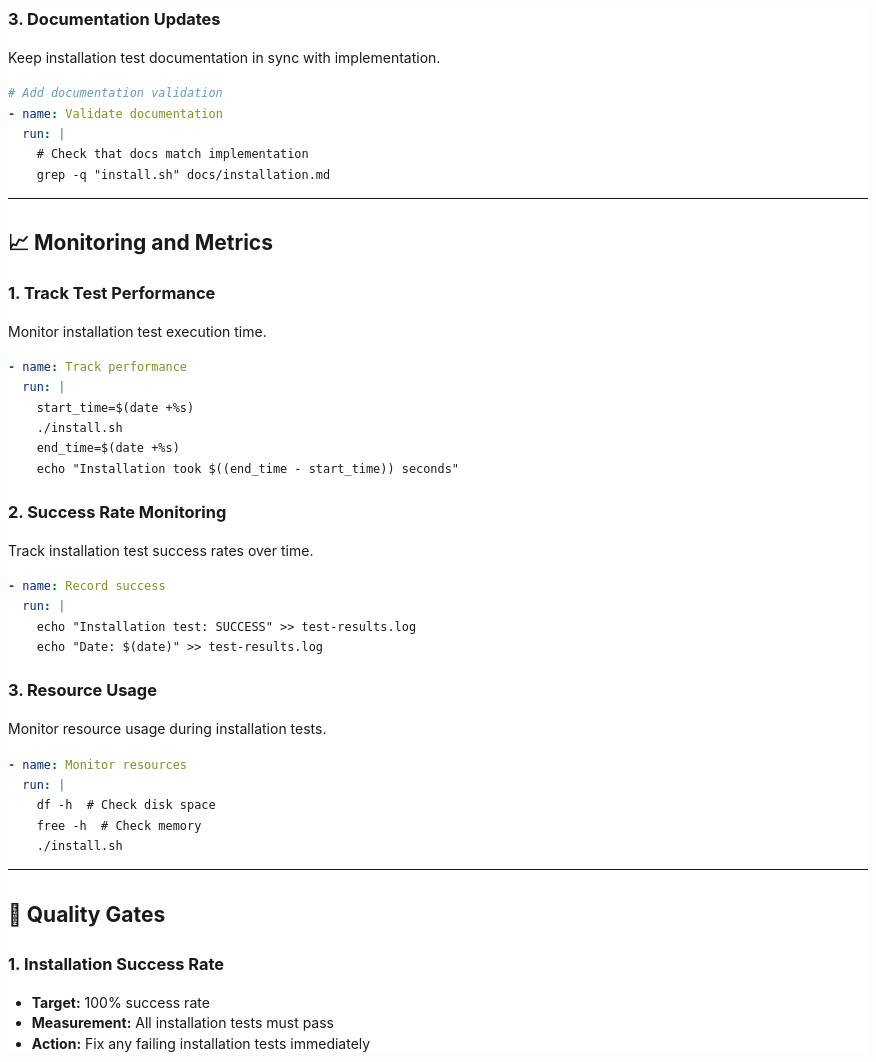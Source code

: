 ### 3. Documentation Updates
Keep installation test documentation in sync with implementation.

```yaml
# Add documentation validation
- name: Validate documentation
  run: |
    # Check that docs match implementation
    grep -q "install.sh" docs/installation.md
```

---

## 📈 Monitoring and Metrics

### 1. Track Test Performance
Monitor installation test execution time.

```yaml
- name: Track performance
  run: |
    start_time=$(date +%s)
    ./install.sh
    end_time=$(date +%s)
    echo "Installation took $((end_time - start_time)) seconds"
```

### 2. Success Rate Monitoring
Track installation test success rates over time.

```yaml
- name: Record success
  run: |
    echo "Installation test: SUCCESS" >> test-results.log
    echo "Date: $(date)" >> test-results.log
```

### 3. Resource Usage
Monitor resource usage during installation tests.

```yaml
- name: Monitor resources
  run: |
    df -h  # Check disk space
    free -h  # Check memory
    ./install.sh
```

---

## 🎯 Quality Gates

### 1. Installation Success Rate
- **Target:** 100% success rate
- **Measurement:** All installation tests must pass
- **Action:** Fix any failing installation tests immediately
